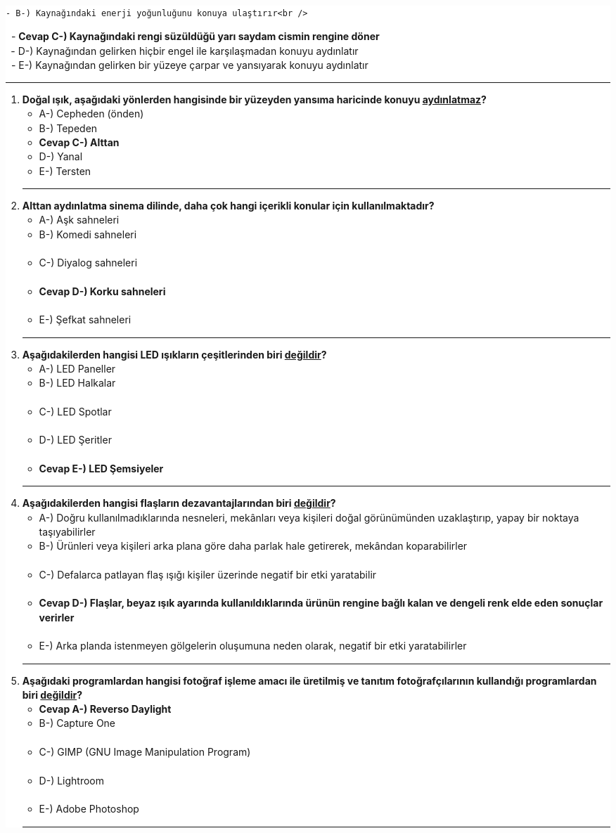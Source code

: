     - B-) Kaynağındaki enerji yoğunluğunu konuya ulaştırır<br />
&nbsp;
    - **Cevap C-) Kaynağındaki rengi s&uuml;z&uuml;ld&uuml;ğ&uuml; yarı saydam cismin rengine d&ouml;ner<br />
&nbsp;**
    - D-) Kaynağından gelirken hi&ccedil;bir engel ile karşılaşmadan konuyu aydınlatır<br />
&nbsp;
    - E-) Kaynağından gelirken bir y&uuml;zeye &ccedil;arpar ve yansıyarak konuyu aydınlatır
    <hr />
1. <strong>Doğal ışık, aşağıdaki y&ouml;nlerden hangisinde bir y&uuml;zeyden yansıma haricinde konuyu <u>aydınlatmaz</u>?</strong>
    - A-) Cepheden (önden)
    - B-) Tepeden
    - **Cevap C-) Alttan**
    - D-) Yanal
    - E-) Tersten
    <hr />
1. <strong>Alttan aydınlatma sinema dilinde, daha &ccedil;ok hangi i&ccedil;erikli konular i&ccedil;in kullanılmaktadır?</strong>
    - A-) Aşk sahneleri
    - B-) Komedi sahneleri<br />
&nbsp;
    - C-) Diyalog sahneleri<br />
&nbsp;
    - **Cevap D-) Korku sahneleri<br />
&nbsp;**
    - E-) Şefkat sahneleri
    <hr />
1. <strong>Aşağıdakilerden hangisi LED ışıkların &ccedil;eşitlerinden biri <u>değildir</u>?</strong>
    - A-) LED Paneller
    - B-) LED Halkalar<br />
&nbsp;
    - C-) LED Spotlar<br />
&nbsp;
    - D-) LED Şeritler<br />
&nbsp;
    - **Cevap E-) LED Şemsiyeler**
    <hr />
1. <strong>Aşağıdakilerden hangisi flaşların dezavantajlarından biri <u>değildir</u>?</strong>
    - A-) Doğru kullanılmadıklarında nesneleri, mek&acirc;nları veya kişileri doğal g&ouml;r&uuml;n&uuml;m&uuml;nden uzaklaştırıp, yapay bir noktaya taşıyabilirler
    - B-) &Uuml;r&uuml;nleri veya kişileri arka plana g&ouml;re daha parlak hale getirerek, mek&acirc;ndan koparabilirler<br />
&nbsp;
    - C-) Defalarca patlayan flaş ışığı kişiler &uuml;zerinde negatif bir etki yaratabilir<br />
&nbsp;
    - **Cevap D-) Flaşlar, beyaz ışık ayarında kullanıldıklarında &uuml;r&uuml;n&uuml;n rengine bağlı kalan ve dengeli renk elde eden sonu&ccedil;lar verirler<br />
&nbsp;**
    - E-) Arka planda istenmeyen g&ouml;lgelerin oluşumuna neden olarak, negatif bir etki yaratabilirler
    <hr />
1. <strong>Aşağıdaki programlardan hangisi fotoğraf işleme amacı ile &uuml;retilmiş ve tanıtım fotoğraf&ccedil;ılarının kullandığı programlardan biri <u>değildir</u>?</strong>
    - **Cevap A-) Reverso Daylight**
    - B-) Capture One<br />
&nbsp;
    - C-) GIMP (GNU Image Manipulation Program)<br />
&nbsp;
    - D-) Lightroom<br />
&nbsp;
    - E-) Adobe Photoshop
    <hr />